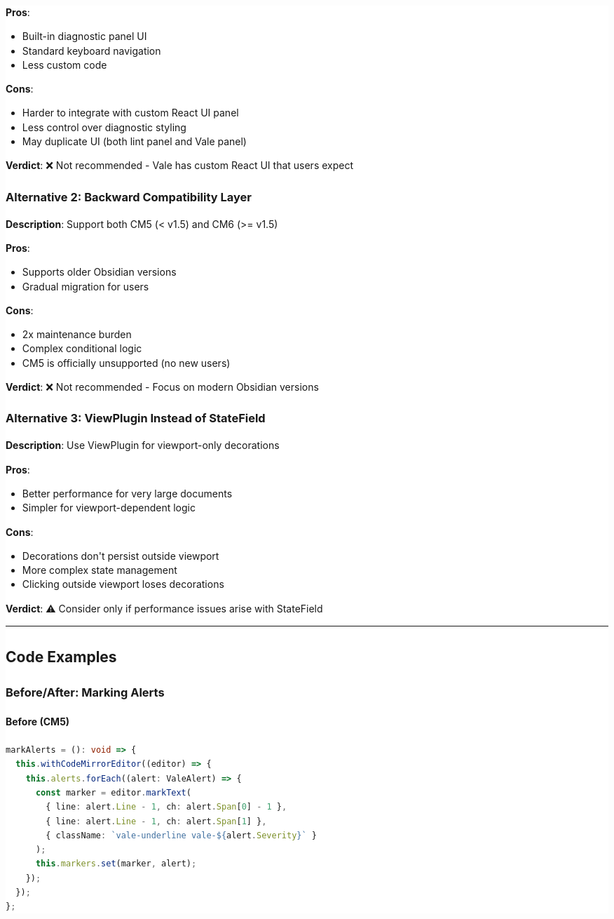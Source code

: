 **Pros**:
- Built-in diagnostic panel UI
- Standard keyboard navigation
- Less custom code

**Cons**:
- Harder to integrate with custom React UI panel
- Less control over diagnostic styling
- May duplicate UI (both lint panel and Vale panel)

**Verdict**: ❌ Not recommended - Vale has custom React UI that users expect

### Alternative 2: Backward Compatibility Layer
**Description**: Support both CM5 (< v1.5) and CM6 (>= v1.5)

**Pros**:
- Supports older Obsidian versions
- Gradual migration for users

**Cons**:
- 2x maintenance burden
- Complex conditional logic
- CM5 is officially unsupported (no new users)

**Verdict**: ❌ Not recommended - Focus on modern Obsidian versions

### Alternative 3: ViewPlugin Instead of StateField
**Description**: Use ViewPlugin for viewport-only decorations

**Pros**:
- Better performance for very large documents
- Simpler for viewport-dependent logic

**Cons**:
- Decorations don't persist outside viewport
- More complex state management
- Clicking outside viewport loses decorations

**Verdict**: ⚠️ Consider only if performance issues arise with StateField

---

## Code Examples

### Before/After: Marking Alerts

#### Before (CM5)
```typescript
markAlerts = (): void => {
  this.withCodeMirrorEditor((editor) => {
    this.alerts.forEach((alert: ValeAlert) => {
      const marker = editor.markText(
        { line: alert.Line - 1, ch: alert.Span[0] - 1 },
        { line: alert.Line - 1, ch: alert.Span[1] },
        { className: `vale-underline vale-${alert.Severity}` }
      );
      this.markers.set(marker, alert);
    });
  });
};
```
